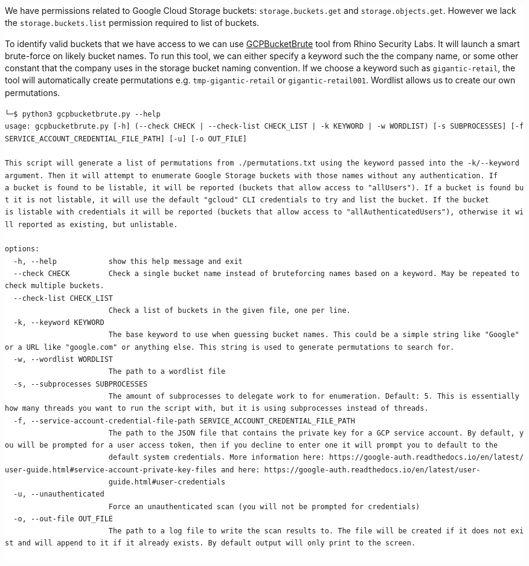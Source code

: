 We have permissions related to Google Cloud Storage buckets: `storage.buckets.get` and `storage.objects.get`. However we lack the `storage.buckets.list` permission required to list of buckets.

To identify valid buckets that we have access to we can use [GCPBucketBrute](https://github.com/RhinoSecurityLabs/GCPBucketBrute) tool from Rhino Security Labs. It will launch a smart brute-force on likely bucket names. To run this tool, we can either specify a keyword such the the company name, or some other constant that the company uses in the storage bucket naming convention. If we choose a keyword such as `gigantic-retail`, the tool will automatically create permutations e.g. `tmp-gigantic-retail` or `gigantic-retail001`. Wordlist allows us to create our own permutations.
```
└─$ python3 gcpbucketbrute.py --help                        
usage: gcpbucketbrute.py [-h] (--check CHECK | --check-list CHECK_LIST | -k KEYWORD | -w WORDLIST) [-s SUBPROCESSES] [-f SERVICE_ACCOUNT_CREDENTIAL_FILE_PATH] [-u] [-o OUT_FILE]

This script will generate a list of permutations from ./permutations.txt using the keyword passed into the -k/--keyword argument. Then it will attempt to enumerate Google Storage buckets with those names without any authentication. If
a bucket is found to be listable, it will be reported (buckets that allow access to "allUsers"). If a bucket is found but it is not listable, it will use the default "gcloud" CLI credentials to try and list the bucket. If the bucket
is listable with credentials it will be reported (buckets that allow access to "allAuthenticatedUsers"), otherwise it will reported as existing, but unlistable.

options:
  -h, --help            show this help message and exit
  --check CHECK         Check a single bucket name instead of bruteforcing names based on a keyword. May be repeated to check multiple buckets.
  --check-list CHECK_LIST
                        Check a list of buckets in the given file, one per line.
  -k, --keyword KEYWORD
                        The base keyword to use when guessing bucket names. This could be a simple string like "Google" or a URL like "google.com" or anything else. This string is used to generate permutations to search for.
  -w, --wordlist WORDLIST
                        The path to a wordlist file
  -s, --subprocesses SUBPROCESSES
                        The amount of subprocesses to delegate work to for enumeration. Default: 5. This is essentially how many threads you want to run the script with, but it is using subprocesses instead of threads.
  -f, --service-account-credential-file-path SERVICE_ACCOUNT_CREDENTIAL_FILE_PATH
                        The path to the JSON file that contains the private key for a GCP service account. By default, you will be prompted for a user access token, then if you decline to enter one it will prompt you to default to the
                        default system credentials. More information here: https://google-auth.readthedocs.io/en/latest/user-guide.html#service-account-private-key-files and here: https://google-auth.readthedocs.io/en/latest/user-
                        guide.html#user-credentials
  -u, --unauthenticated
                        Force an unauthenticated scan (you will not be prompted for credentials)
  -o, --out-file OUT_FILE
                        The path to a log file to write the scan results to. The file will be created if it does not exist and will append to it if it already exists. By default output will only print to the screen.
                               
```
